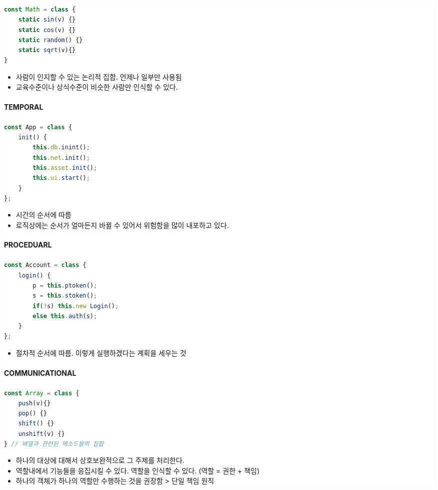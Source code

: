 ```javascript
const Math = class {
    static sin(v) {}
    static cos(v) {}
    static random() {}
    static sqrt(v){}
}
```

+ 사람이 인지할 수 있는 논리적 집합. 언제나 일부만 사용됨
+ 교육수준이나 상식수준이 비슷한 사람만 인식할 수 있다. 

#### TEMPORAL 

```javascript
const App = class {
    init() {
        this.db.inint();
        this.net.init();
        this.asset.init();
        this.ui.start();
    }
};
```

+ 시간의 순서에 따름
+ 로직상에는 순서가 얼마든지 바뀔 수 있어서 위험함을 많이 내포하고 있다. 

#### PROCEDUARL

```javascript
const Account = class {
    login() {
        p = this.ptoken();
        s = this.stoken();
        if(!s) this.new Login();
        else this.auth(s);
    }
};
```

+ 절차적 순서에 따름. 이렇게 실행하겠다는 계획을 세우는 것

#### COMMUNICATIONAL

```javascript
const Array = class {
    push(v){}
    pop() {}
    shift() {}
    unshift(v) {}
} // 배열과 관련된 메소드들의 집합
```

+ 하나의 대상에 대해서 상호보완적으로 그 주제를 처리한다. 
+ 역할내에서 기능들을 응집시킬 수 있다. 역할을 인식할 수 있다.  (역할 = 권한 + 책임)
+ 하나의 객체가 하나의 역할만 수행하는 것을 권장함 > 단일 책임 원칙
